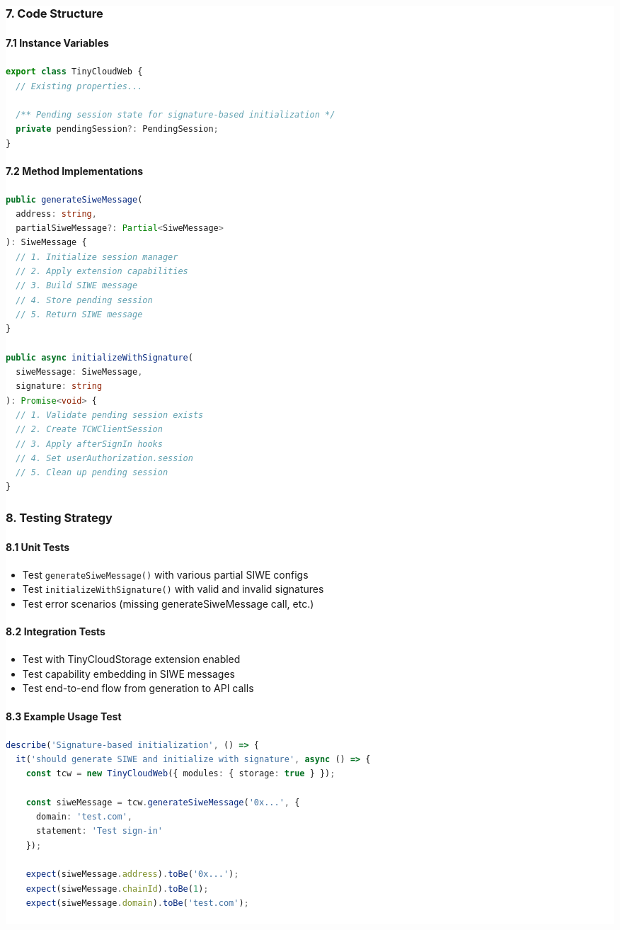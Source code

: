 ### 7. Code Structure

#### 7.1 Instance Variables
```typescript
export class TinyCloudWeb {
  // Existing properties...
  
  /** Pending session state for signature-based initialization */
  private pendingSession?: PendingSession;
}
```

#### 7.2 Method Implementations
```typescript
public generateSiweMessage(
  address: string,
  partialSiweMessage?: Partial<SiweMessage>
): SiweMessage {
  // 1. Initialize session manager
  // 2. Apply extension capabilities
  // 3. Build SIWE message
  // 4. Store pending session
  // 5. Return SIWE message
}

public async initializeWithSignature(
  siweMessage: SiweMessage,
  signature: string
): Promise<void> {
  // 1. Validate pending session exists
  // 2. Create TCWClientSession
  // 3. Apply afterSignIn hooks
  // 4. Set userAuthorization.session
  // 5. Clean up pending session
}
```

### 8. Testing Strategy

#### 8.1 Unit Tests
- Test `generateSiweMessage()` with various partial SIWE configs
- Test `initializeWithSignature()` with valid and invalid signatures
- Test error scenarios (missing generateSiweMessage call, etc.)

#### 8.2 Integration Tests
- Test with TinyCloudStorage extension enabled
- Test capability embedding in SIWE messages
- Test end-to-end flow from generation to API calls

#### 8.3 Example Usage Test
```typescript
describe('Signature-based initialization', () => {
  it('should generate SIWE and initialize with signature', async () => {
    const tcw = new TinyCloudWeb({ modules: { storage: true } });
    
    const siweMessage = tcw.generateSiweMessage('0x...', {
      domain: 'test.com',
      statement: 'Test sign-in'
    });
    
    expect(siweMessage.address).toBe('0x...');
    expect(siweMessage.chainId).toBe(1);
    expect(siweMessage.domain).toBe('test.com');
    
```